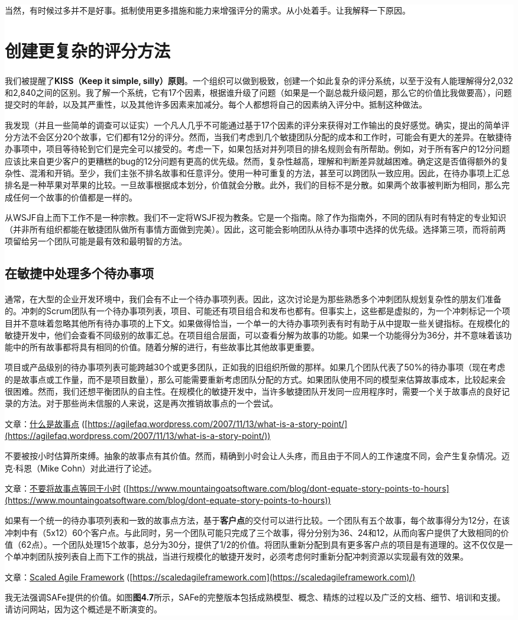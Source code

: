 当然，有时候过多并不是好事。抵制使用更多措施和能力来增强评分的需求。从小处着手。让我解释一下原因。

# 创建更复杂的评分方法

我们被提醒了**KISS（Keep it simple, silly）原则**。一个组织可以做到极致，创建一个如此复杂的评分系统，以至于没有人能理解得分2,032和2,840之间的区别。我了解一个系统，它有17个因素，根据谁升级了问题（如果是一个副总裁升级问题，那么它的价值比我做要高），问题提交时的年龄，以及其严重性，以及其他许多因素来加减分。每个人都想将自己的因素纳入评分中。抵制这种做法。

我发现（并且一些简单的调查可以证实）一个凡人几乎不可能通过基于17个因素的评分来获得对工作输出的良好感觉。确实，提出的简单评分方法不会区分20个故事，它们都有12分的评分。然而，当我们考虑到几个敏捷团队分配的成本和工作时，可能会有更大的差异。在敏捷待办事项中，项目等待轮到它们是完全可以接受的。考虑一下，如果包括对并列项目的排名规则会有所帮助。例如，对于所有客户的12分问题应该比来自更少客户的更糟糕的bug的12分问题有更高的优先级。然而，复杂性越高，理解和判断差异就越困难。确定这是否值得额外的复杂性、混淆和开销。至少，我们主张不排名故事和任意评分。使用一种可重复的方法，甚至可以跨团队一致应用。因此，在待办事项上汇总排名是一种苹果对苹果的比较。一旦故事根据成本划分，价值就会分散。此外，我们的目标不是分散。如果两个故事被判断为相同，那么完成任何一个故事的价值都是一样的。

从WSJF自上而下工作不是一种宗教。我们不一定将WSJF视为教条。它是一个指南。除了作为指南外，不同的团队有时有特定的专业知识（并非所有组织都能在敏捷团队做所有事情方面做到完美）。因此，这可能会影响团队从待办事项中选择的优先级。选择第三项，而将前两项留给另一个团队可能是最有效和最明智的方法。

## 在敏捷中处理多个待办事项

通常，在大型的企业开发环境中，我们会有不止一个待办事项列表。因此，这次讨论是为那些熟悉多个冲刺团队规划复杂性的朋友们准备的。冲刺的Scrum团队有一个待办事项列表，项目、可能还有项目组合和发布也都有。但事实上，这些都是虚拟的，为一个冲刺标记一个项目并不意味着忽略其他所有待办事项的上下文。如果做得恰当，一个单一的大待办事项列表有时有助于从中提取一些关键指标。在规模化的敏捷开发中，他们会查看不同级别的故事汇总。在项目组合层面，可以查看分解为故事的功能。如果一个功能得分为36分，并不意味着该功能中的所有故事都将具有相同的价值。随着分解的进行，有些故事比其他故事更重要。

项目或产品级别的待办事项列表可能跨越30个或更多团队，正如我的旧组织所做的那样。如果几个团队代表了50%的待办事项（现在考虑的是故事点或工作量，而不是项目数量），那么可能需要重新考虑团队分配的方式。如果团队使用不同的模型来估算故事成本，比较起来会很困难。然而，我们还想平衡团队的自主性。在规模化的敏捷开发中，当许多敏捷团队开发同一应用程序时，需要一个关于故事点的良好记录的方法。对于那些尚未信服的人来说，这是再次推销故事点的一个尝试。

文章：[什么是故事点](https://agilefaq.wordpress.com/2007/11/13/what-is-a-story-point/) ([https://agilefaq.wordpress.com/2007/11/13/what-is-a-story-point/](https://agilefaq.wordpress.com/2007/11/13/what-is-a-story-point/))

不要被按小时估算所束缚。抽象的故事点有其价值。然而，精确到小时会让人头疼，而且由于不同人的工作速度不同，会产生复杂情况。迈克·科恩（Mike Cohn）对此进行了论述。

文章：[不要将故事点等同于小时](https://www.mountaingoatsoftware.com/blog/dont-equate-story-points-to-hours) ([https://www.mountaingoatsoftware.com/blog/dont-equate-story-points-to-hours](https://www.mountaingoatsoftware.com/blog/dont-equate-story-points-to-hours))

如果有一个统一的待办事项列表和一致的故事点方法，基于**客户点**的交付可以进行比较。一个团队有五个故事，每个故事得分为12分，在该冲刺中有（5x12）60个客户点。与此同时，另一个团队可能只完成了三个故事，得分分别为36、24和12，从而向客户提供了大致相同的价值（62点）。一个团队处理15个故事，总分为30分，提供了1/2的价值。将团队重新分配到具有更多客户点的项目是有道理的。这不仅仅是一个单冲刺团队按列表自上而下工作的挑战，当进行规模化的敏捷开发时，必须考虑何时重新分配冲刺资源以实现最有效的效果。

文章：[Scaled Agile Framework](https://scaledagileframework.com) ([https://scaledagileframework.com](https://scaledagileframework.com)/)

我无法强调SAFe提供的价值。如图**图4.7**所示，SAFe的完整版本包括成熟模型、概念、精炼的过程以及广泛的文档、细节、培训和支援。请访问网站，因为这个概述是不断演变的。

